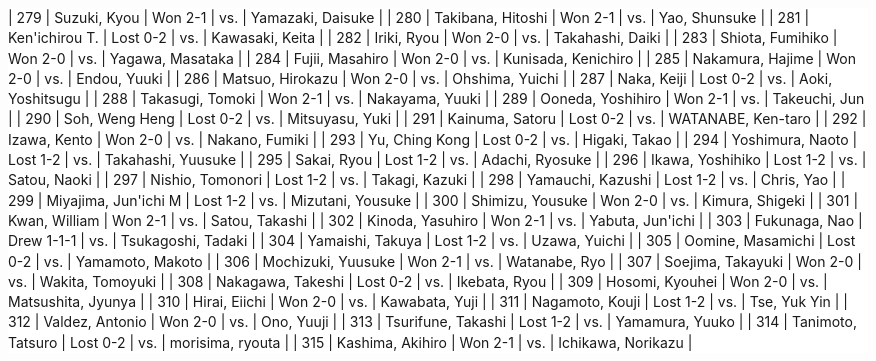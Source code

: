 | 279 | Suzuki, Kyou | Won 2-1 | vs. | Yamazaki, Daisuke |
| 280 | Takibana, Hitoshi | Won 2-1 | vs. | Yao, Shunsuke |
| 281 | Ken'ichirou T. | Lost 0-2 | vs. | Kawasaki, Keita |
| 282 | Iriki, Ryou | Won 2-0 | vs. | Takahashi, Daiki |
| 283 | Shiota, Fumihiko | Won 2-0 | vs. | Yagawa, Masataka |
| 284 | Fujii, Masahiro | Won 2-0 | vs. | Kunisada, Kenichiro |
| 285 | Nakamura, Hajime | Won 2-0 | vs. | Endou, Yuuki |
| 286 | Matsuo, Hirokazu | Won 2-0 | vs. | Ohshima, Yuichi |
| 287 | Naka, Keiji | Lost 0-2 | vs. | Aoki, Yoshitsugu |
| 288 | Takasugi, Tomoki | Won 2-1 | vs. | Nakayama, Yuuki |
| 289 | Ooneda, Yoshihiro | Won 2-1 | vs. | Takeuchi, Jun |
| 290 | Soh, Weng Heng | Lost 0-2 | vs. | Mitsuyasu, Yuki |
| 291 | Kainuma, Satoru | Lost 0-2 | vs. | WATANABE, Ken-taro |
| 292 | Izawa, Kento | Won 2-0 | vs. | Nakano, Fumiki |
| 293 | Yu, Ching Kong | Lost 0-2 | vs. | Higaki, Takao |
| 294 | Yoshimura, Naoto | Lost 1-2 | vs. | Takahashi, Yuusuke |
| 295 | Sakai, Ryou | Lost 1-2 | vs. | Adachi, Ryosuke |
| 296 | Ikawa, Yoshihiko | Lost 1-2 | vs. | Satou, Naoki |
| 297 | Nishio, Tomonori | Lost 1-2 | vs. | Takagi, Kazuki |
| 298 | Yamauchi, Kazushi | Lost 1-2 | vs. | Chris, Yao |
| 299 | Miyajima, Jun'ichi M | Lost 1-2 | vs. | Mizutani, Yousuke |
| 300 | Shimizu, Yousuke | Won 2-0 | vs. | Kimura, Shigeki |
| 301 | Kwan, William | Won 2-1 | vs. | Satou, Takashi |
| 302 | Kinoda, Yasuhiro | Won 2-1 | vs. | Yabuta, Jun'ichi |
| 303 | Fukunaga, Nao | Drew 1-1-1 | vs. | Tsukagoshi, Tadaki |
| 304 | Yamaishi, Takuya | Lost 1-2 | vs. | Uzawa, Yuichi |
| 305 | Oomine, Masamichi | Lost 0-2 | vs. | Yamamoto, Makoto |
| 306 | Mochizuki, Yuusuke | Won 2-1 | vs. | Watanabe, Ryo |
| 307 | Soejima, Takayuki | Won 2-0 | vs. | Wakita, Tomoyuki |
| 308 | Nakagawa, Takeshi | Lost 0-2 | vs. | Ikebata, Ryou |
| 309 | Hosomi, Kyouhei | Won 2-0 | vs. | Matsushita, Jyunya |
| 310 | Hirai, Eiichi | Won 2-0 | vs. | Kawabata, Yuji |
| 311 | Nagamoto, Kouji | Lost 1-2 | vs. | Tse, Yuk Yin |
| 312 | Valdez, Antonio | Won 2-0 | vs. | Ono, Yuuji |
| 313 | Tsurifune, Takashi | Lost 1-2 | vs. | Yamamura, Yuuko |
| 314 | Tanimoto, Tatsuro | Lost 0-2 | vs. | morisima, ryouta |
| 315 | Kashima, Akihiro | Won 2-1 | vs. | Ichikawa, Norikazu |